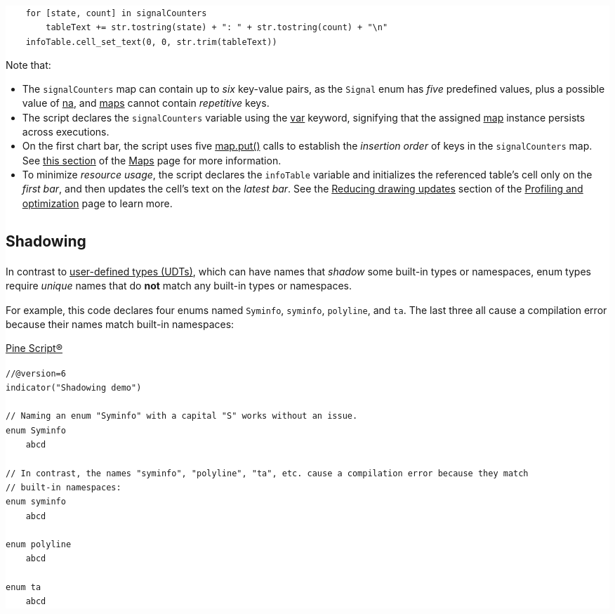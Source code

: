 ```pine
    for [state, count] in signalCounters
        tableText += str.tostring(state) + ": " + str.tostring(count) + "\n"
    infoTable.cell_set_text(0, 0, str.trim(tableText))
```

Note that:

-   The `signalCounters` map can contain up to *six* key-value pairs, as the `Signal` enum has *five* predefined values, plus a possible value of [na](https://www.tradingview.com/pine-script-reference/v6/#var_na), and [maps](https://www.tradingview.com/pine-script-docs/language/maps/) cannot contain *repetitive* keys.
-   The script declares the `signalCounters` variable using the [var](https://www.tradingview.com/pine-script-reference/v6/#kw_var) keyword, signifying that the assigned [map](https://www.tradingview.com/pine-script-reference/v6/#type_map) instance persists across executions.
-   On the first chart bar, the script uses five [map.put()](https://www.tradingview.com/pine-script-reference/v6/#fun_map.put) calls to establish the *insertion order* of keys in the `signalCounters` map. See [this section](https://www.tradingview.com/pine-script-docs/language/maps/#mapkeys-and-mapvalues) of the [Maps](https://www.tradingview.com/pine-script-docs/language/maps/) page for more information.
-   To minimize *resource usage*, the script declares the `infoTable` variable and initializes the referenced table’s cell only on the *first bar*, and then updates the cell’s text on the *latest bar*. See the [Reducing drawing updates](https://www.tradingview.com/pine-script-docs/writing/profiling-and-optimization/#reducing-drawing-updates) section of the [Profiling and optimization](https://www.tradingview.com/pine-script-docs/writing/profiling-and-optimization/) page to learn more.

## Shadowing

In contrast to [user-defined types (UDTs)](https://www.tradingview.com/pine-script-docs/language/type-system/#user-defined-types), which can have names that *shadow* some built-in types or namespaces, enum types require *unique* names that do **not** match any built-in types or namespaces.

For example, this code declares four enums named `Syminfo`, `syminfo`, `polyline`, and `ta`. The last three all cause a compilation error because their names match built-in namespaces:

[Pine Script®](https://tradingview.com/pine-script-docs)

```pine
//@version=6
indicator("Shadowing demo")

// Naming an enum "Syminfo" with a capital "S" works without an issue. 
enum Syminfo 
    abcd

// In contrast, the names "syminfo", "polyline", "ta", etc. cause a compilation error because they match 
// built-in namespaces:
enum syminfo
    abcd

enum polyline
    abcd

enum ta
    abcd
```
